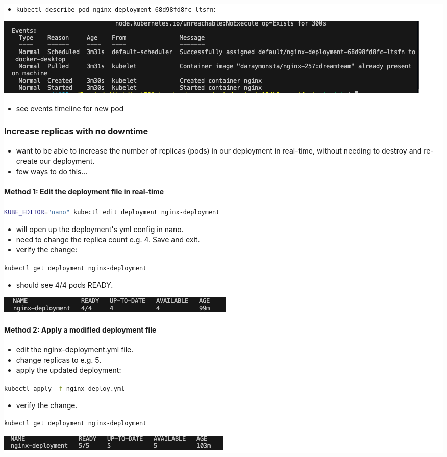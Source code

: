 - `kubectl describe pod nginx-deployment-68d98fd8fc-ltsfn`:

![replacement pod events](images/replacement-pod-events.png)

- see events timeline for new pod

### Increase replicas with no downtime

- want to be able to increase the number of replicas (pods) in our deployment in real-time, without needing to destroy and re-create our deployment.
- few ways to do this...

#### Method 1: Edit the deployment file in real-time

```bash
KUBE_EDITOR="nano" kubectl edit deployment nginx-deployment
```

- will open up the deployment's yml config in nano.
- need to change the replica count e.g. 4. Save and exit.
- verify the change:

```bash
kubectl get deployment nginx-deployment
```

- should see 4/4 pods READY.

![new number of replicas](images/method1_increase_replica.png)

#### Method 2: Apply a modified deployment file

- edit the nginx-deployment.yml file.
- change replicas to e.g. 5.
- apply the updated deployment:

```bash
kubectl apply -f nginx-deploy.yml
```

- verify the change.

```bash
kubectl get deployment nginx-deployment
```

![new number of replicas](images/method2_increase_replicas.png)
